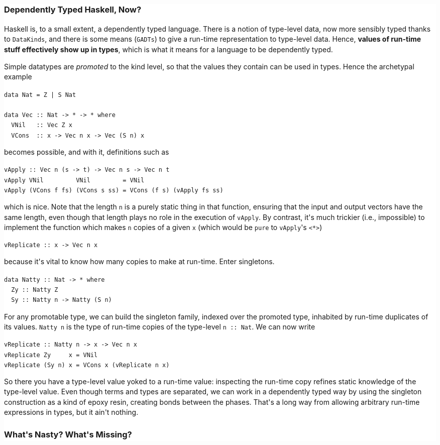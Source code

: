 ### Dependently Typed Haskell, Now? ###

Haskell is, to a small extent, a dependently typed language. There is a notion of type-level data, now more sensibly typed thanks to `DataKinds`, and there is some means (`GADTs`) to give a run-time
representation to type-level data. Hence, **values of run-time stuff effectively show up in types**, which is what it means for a language to be dependently typed.

Simple datatypes are *promoted* to the kind level, so that the values
they contain can be used in types. Hence the archetypal example

    data Nat = Z | S Nat

    data Vec :: Nat -> * -> * where
      VNil   :: Vec Z x
      VCons  :: x -> Vec n x -> Vec (S n) x

becomes possible, and with it, definitions such as

    vApply :: Vec n (s -> t) -> Vec n s -> Vec n t
    vApply VNil         VNil         = VNil
    vApply (VCons f fs) (VCons s ss) = VCons (f s) (vApply fs ss)


which is nice. Note that the length `n` is a purely static thing in
that function, ensuring that the input and output vectors have the
same length, even though that length plays no role in the execution of
`vApply`. By contrast, it's much trickier (i.e., impossible) to
implement the function which makes `n` copies of a given `x` (which
would be `pure` to `vApply`'s `<*>`)

    vReplicate :: x -> Vec n x

because it's vital to know how many copies to make at run-time. Enter
singletons.

    data Natty :: Nat -> * where
      Zy :: Natty Z
      Sy :: Natty n -> Natty (S n)

For any promotable type, we can build the singleton family, indexed
over the promoted type, inhabited by run-time duplicates of its
values. `Natty n` is the type of run-time copies of the type-level `n
:: Nat`. We can now write

    vReplicate :: Natty n -> x -> Vec n x
    vReplicate Zy     x = VNil
    vReplicate (Sy n) x = VCons x (vReplicate n x)

So there you have a type-level value yoked to a run-time value:
inspecting the run-time copy refines static knowledge of the
type-level value. Even though terms and types are separated, we can
work in a dependently typed way by using the singleton construction as
a kind of epoxy resin, creating bonds between the phases. That's a
long way from allowing arbitrary run-time expressions in types, but it ain't nothing.


### What's Nasty? What's Missing? ###
